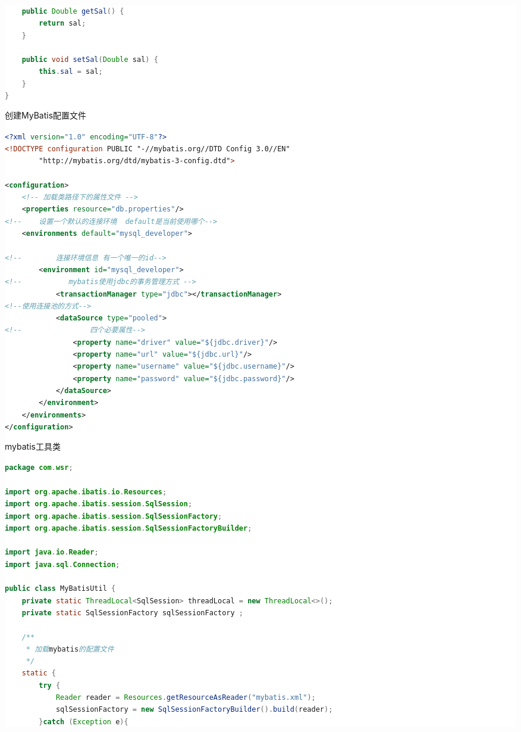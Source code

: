    ```java
       public Double getSal() {
           return sal;
       }
   
       public void setSal(Double sal) {
           this.sal = sal;
       }
   }
   ```

创建MyBatis配置文件

```xml
<?xml version="1.0" encoding="UTF-8"?>
<!DOCTYPE configuration PUBLIC "-//mybatis.org//DTD Config 3.0//EN"
        "http://mybatis.org/dtd/mybatis-3-config.dtd">

<configuration>
    <!-- 加载类路径下的属性文件 -->
    <properties resource="db.properties"/>
<!--    设置一个默认的连接环境  default是当前使用哪个-->
    <environments default="mysql_developer">

<!--        连接环境信息 有一个唯一的id-->
        <environment id="mysql_developer">
<!--           mybatis使用jdbc的事务管理方式 -->
            <transactionManager type="jdbc"></transactionManager>
<!--使用连接池的方式-->
            <dataSource type="pooled">
<!--                四个必要属性-->
                <property name="driver" value="${jdbc.driver}"/>
                <property name="url" value="${jdbc.url}"/>
                <property name="username" value="${jdbc.username}"/>
                <property name="password" value="${jdbc.password}"/>
            </dataSource>
        </environment>
    </environments>
</configuration>
```

mybatis工具类

```java
package com.wsr;

import org.apache.ibatis.io.Resources;
import org.apache.ibatis.session.SqlSession;
import org.apache.ibatis.session.SqlSessionFactory;
import org.apache.ibatis.session.SqlSessionFactoryBuilder;

import java.io.Reader;
import java.sql.Connection;

public class MyBatisUtil {
    private static ThreadLocal<SqlSession> threadLocal = new ThreadLocal<>();
    private static SqlSessionFactory sqlSessionFactory ;

    /**
     * 加载mybatis的配置文件
     */
    static {
        try {
            Reader reader = Resources.getResourceAsReader("mybatis.xml");
            sqlSessionFactory = new SqlSessionFactoryBuilder().build(reader);
        }catch (Exception e){
```